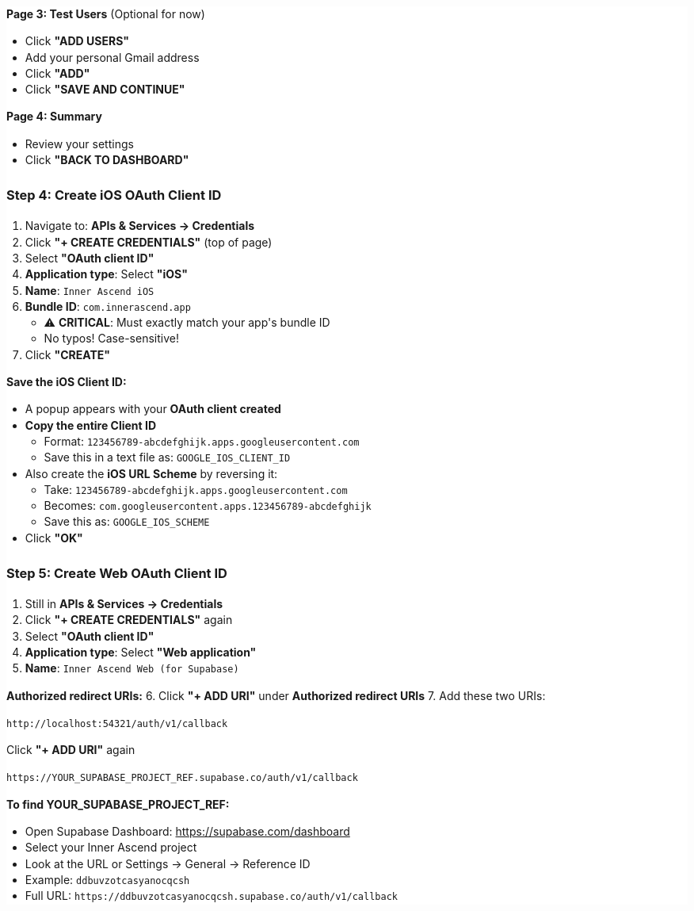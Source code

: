 **Page 3: Test Users** (Optional for now)
- Click **"ADD USERS"**
- Add your personal Gmail address
- Click **"ADD"**
- Click **"SAVE AND CONTINUE"**

**Page 4: Summary**
- Review your settings
- Click **"BACK TO DASHBOARD"**

### Step 4: Create iOS OAuth Client ID

1. Navigate to: **APIs & Services → Credentials**
2. Click **"+ CREATE CREDENTIALS"** (top of page)
3. Select **"OAuth client ID"**
4. **Application type**: Select **"iOS"**
5. **Name**: `Inner Ascend iOS`
6. **Bundle ID**: `com.innerascend.app`
   - ⚠️ **CRITICAL**: Must exactly match your app's bundle ID
   - No typos! Case-sensitive!
7. Click **"CREATE"**

**Save the iOS Client ID:**
- A popup appears with your **OAuth client created**
- **Copy the entire Client ID**
  - Format: `123456789-abcdefghijk.apps.googleusercontent.com`
  - Save this in a text file as: `GOOGLE_IOS_CLIENT_ID`
- Also create the **iOS URL Scheme** by reversing it:
  - Take: `123456789-abcdefghijk.apps.googleusercontent.com`
  - Becomes: `com.googleusercontent.apps.123456789-abcdefghijk`
  - Save this as: `GOOGLE_IOS_SCHEME`
- Click **"OK"**

### Step 5: Create Web OAuth Client ID

1. Still in **APIs & Services → Credentials**
2. Click **"+ CREATE CREDENTIALS"** again
3. Select **"OAuth client ID"**
4. **Application type**: Select **"Web application"**
5. **Name**: `Inner Ascend Web (for Supabase)`

**Authorized redirect URIs:**
6. Click **"+ ADD URI"** under **Authorized redirect URIs**
7. Add these two URIs:
   ```
   http://localhost:54321/auth/v1/callback
   ```
   Click **"+ ADD URI"** again
   ```
   https://YOUR_SUPABASE_PROJECT_REF.supabase.co/auth/v1/callback
   ```

   **To find YOUR_SUPABASE_PROJECT_REF:**
   - Open Supabase Dashboard: https://supabase.com/dashboard
   - Select your Inner Ascend project
   - Look at the URL or Settings → General → Reference ID
   - Example: `ddbuvzotcasyanocqcsh`
   - Full URL: `https://ddbuvzotcasyanocqcsh.supabase.co/auth/v1/callback`
